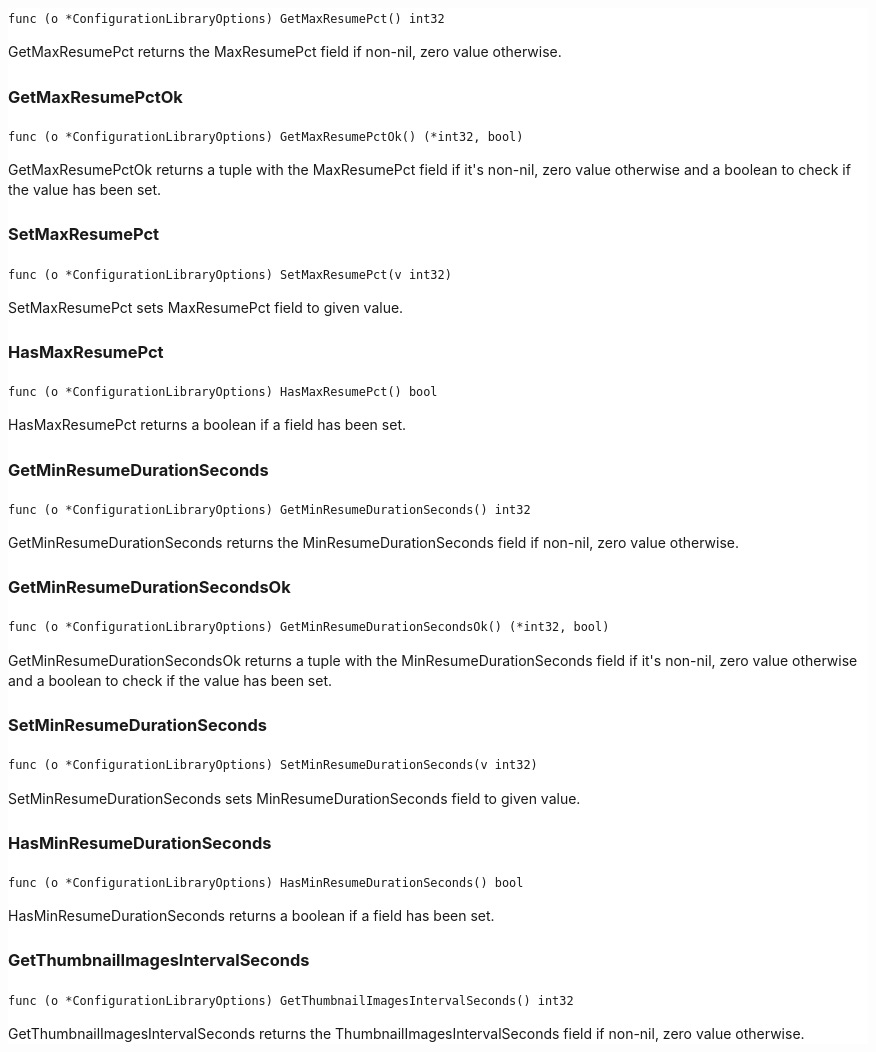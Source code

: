 `func (o *ConfigurationLibraryOptions) GetMaxResumePct() int32`

GetMaxResumePct returns the MaxResumePct field if non-nil, zero value otherwise.

### GetMaxResumePctOk

`func (o *ConfigurationLibraryOptions) GetMaxResumePctOk() (*int32, bool)`

GetMaxResumePctOk returns a tuple with the MaxResumePct field if it's non-nil, zero value otherwise
and a boolean to check if the value has been set.

### SetMaxResumePct

`func (o *ConfigurationLibraryOptions) SetMaxResumePct(v int32)`

SetMaxResumePct sets MaxResumePct field to given value.

### HasMaxResumePct

`func (o *ConfigurationLibraryOptions) HasMaxResumePct() bool`

HasMaxResumePct returns a boolean if a field has been set.

### GetMinResumeDurationSeconds

`func (o *ConfigurationLibraryOptions) GetMinResumeDurationSeconds() int32`

GetMinResumeDurationSeconds returns the MinResumeDurationSeconds field if non-nil, zero value otherwise.

### GetMinResumeDurationSecondsOk

`func (o *ConfigurationLibraryOptions) GetMinResumeDurationSecondsOk() (*int32, bool)`

GetMinResumeDurationSecondsOk returns a tuple with the MinResumeDurationSeconds field if it's non-nil, zero value otherwise
and a boolean to check if the value has been set.

### SetMinResumeDurationSeconds

`func (o *ConfigurationLibraryOptions) SetMinResumeDurationSeconds(v int32)`

SetMinResumeDurationSeconds sets MinResumeDurationSeconds field to given value.

### HasMinResumeDurationSeconds

`func (o *ConfigurationLibraryOptions) HasMinResumeDurationSeconds() bool`

HasMinResumeDurationSeconds returns a boolean if a field has been set.

### GetThumbnailImagesIntervalSeconds

`func (o *ConfigurationLibraryOptions) GetThumbnailImagesIntervalSeconds() int32`

GetThumbnailImagesIntervalSeconds returns the ThumbnailImagesIntervalSeconds field if non-nil, zero value otherwise.

